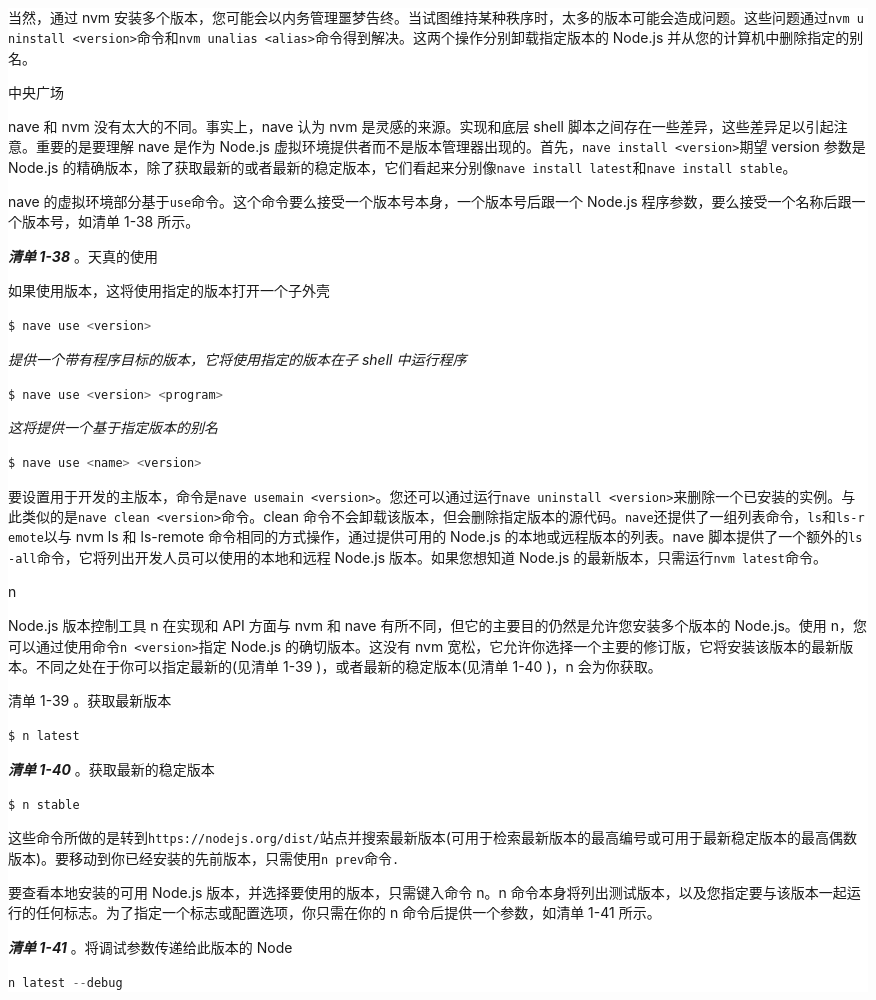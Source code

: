 当然，通过 nvm 安装多个版本，您可能会以内务管理噩梦告终。当试图维持某种秩序时，太多的版本可能会造成问题。这些问题通过`nvm uninstall <version>`命令和`nvm unalias <alias>`命令得到解决。这两个操作分别卸载指定版本的 Node.js 并从您的计算机中删除指定的别名。

中央广场

nave 和 nvm 没有太大的不同。事实上，nave 认为 nvm 是灵感的来源。实现和底层 shell 脚本之间存在一些差异，这些差异足以引起注意。重要的是要理解 nave 是作为 Node.js 虚拟环境提供者而不是版本管理器出现的。首先，`nave install <version>`期望 version 参数是 Node.js 的精确版本，除了获取最新的或者最新的稳定版本，它们看起来分别像`nave install latest`和`nave install stable`。

nave 的虚拟环境部分基于`use`命令。这个命令要么接受一个版本号本身，一个版本号后跟一个 Node.js 程序参数，要么接受一个名称后跟一个版本号，如清单 1-38 所示。

***清单 1-38*** 。天真的使用

如果使用版本，这将使用指定的版本打开一个子外壳

```js
$ nave use <version>
```

*提供一个带有程序目标的版本，它将使用指定的版本在子 shell 中运行程序*

```js
$ nave use <version> <program>
```

*这将提供一个基于指定版本的别名*

```js
$ nave use <name> <version>
```

要设置用于开发的主版本，命令是`nave usemain <version>`。您还可以通过运行`nave uninstall <version>`来删除一个已安装的实例。与此类似的是`nave clean <version>`命令。clean 命令不会卸载该版本，但会删除指定版本的源代码。`nave`还提供了一组列表命令，`ls`和`ls-remote`以与 nvm ls 和 ls-remote 命令相同的方式操作，通过提供可用的 Node.js 的本地或远程版本的列表。nave 脚本提供了一个额外的`ls-all`命令，它将列出开发人员可以使用的本地和远程 Node.js 版本。如果您想知道 Node.js 的最新版本，只需运行`nvm latest`命令。

n

Node.js 版本控制工具 n 在实现和 API 方面与 nvm 和 nave 有所不同，但它的主要目的仍然是允许您安装多个版本的 Node.js。使用 n，您可以通过使用命令`n <version>`指定 Node.js 的确切版本。这没有 nvm 宽松，它允许你选择一个主要的修订版，它将安装该版本的最新版本。不同之处在于你可以指定最新的(见清单 1-39 )，或者最新的稳定版本(见清单 1-40 )，n 会为你获取。

清单 1-39 。获取最新版本

```js
$ n latest
```

***清单 1-40*** 。获取最新的稳定版本

```js
$ n stable
```

这些命令所做的是转到`https://nodejs.org/dist/`站点并搜索最新版本(可用于检索最新版本的最高编号或可用于最新稳定版本的最高偶数版本)。要移动到你已经安装的先前版本，只需使用`n prev`命令`.`

要查看本地安装的可用 Node.js 版本，并选择要使用的版本，只需键入命令 n。n 命令本身将列出测试版本，以及您指定要与该版本一起运行的任何标志。为了指定一个标志或配置选项，你只需在你的 n <version>命令后提供一个参数，如清单 1-41 所示。</version>

***清单 1-41*** 。将调试参数传递给此版本的 Node

```js
n latest --debug
```
